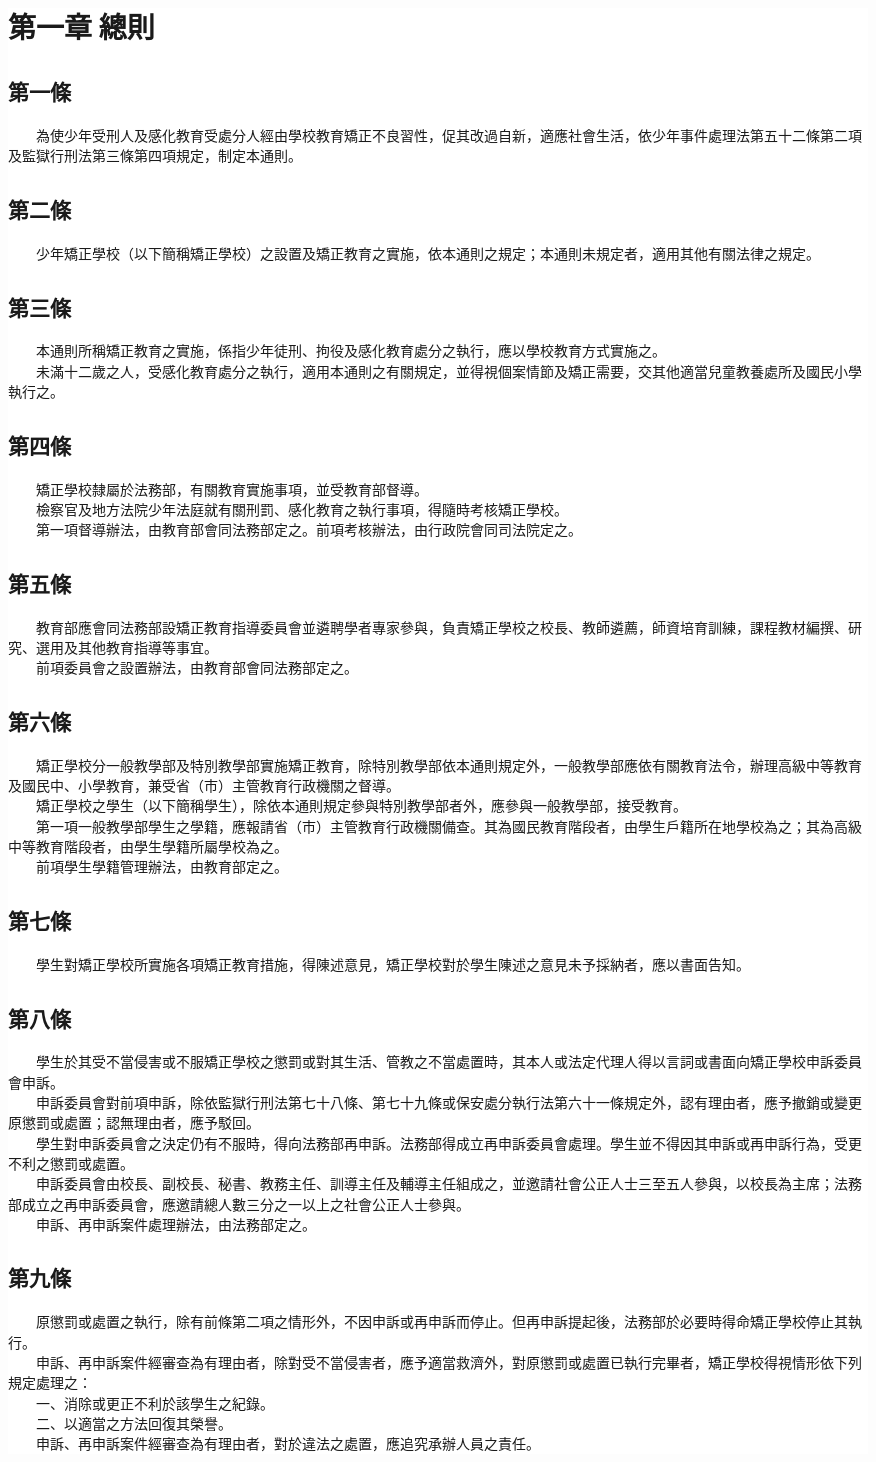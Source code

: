 第一章  總則
============
第一條 
-------
　　為使少年受刑人及感化教育受處分人經由學校教育矯正不良習性，促其改過自新，適應社會生活，依少年事件處理法第五十二條第二項及監獄行刑法第三條第四項規定，制定本通則。  


第二條 
-------
　　少年矯正學校（以下簡稱矯正學校）之設置及矯正教育之實施，依本通則之規定；本通則未規定者，適用其他有關法律之規定。  


第三條 
-------
　　本通則所稱矯正教育之實施，係指少年徒刑、拘役及感化教育處分之執行，應以學校教育方式實施之。  
　　未滿十二歲之人，受感化教育處分之執行，適用本通則之有關規定，並得視個案情節及矯正需要，交其他適當兒童教養處所及國民小學執行之。  


第四條 
-------
　　矯正學校隸屬於法務部，有關教育實施事項，並受教育部督導。  
　　檢察官及地方法院少年法庭就有關刑罰、感化教育之執行事項，得隨時考核矯正學校。  
　　第一項督導辦法，由教育部會同法務部定之。前項考核辦法，由行政院會同司法院定之。  


第五條 
-------
　　教育部應會同法務部設矯正教育指導委員會並遴聘學者專家參與，負責矯正學校之校長、教師遴薦，師資培育訓練，課程教材編撰、研究、選用及其他教育指導等事宜。  
　　前項委員會之設置辦法，由教育部會同法務部定之。  


第六條 
-------
　　矯正學校分一般教學部及特別教學部實施矯正教育，除特別教學部依本通則規定外，一般教學部應依有關教育法令，辦理高級中等教育及國民中、小學教育，兼受省（市）主管教育行政機關之督導。  
　　矯正學校之學生（以下簡稱學生），除依本通則規定參與特別教學部者外，應參與一般教學部，接受教育。  
　　第一項一般教學部學生之學籍，應報請省（市）主管教育行政機關備查。其為國民教育階段者，由學生戶籍所在地學校為之；其為高級中等教育階段者，由學生學籍所屬學校為之。  
　　前項學生學籍管理辦法，由教育部定之。  


第七條 
-------
　　學生對矯正學校所實施各項矯正教育措施，得陳述意見，矯正學校對於學生陳述之意見未予採納者，應以書面告知。  


第八條 
-------
　　學生於其受不當侵害或不服矯正學校之懲罰或對其生活、管教之不當處置時，其本人或法定代理人得以言詞或書面向矯正學校申訴委員會申訴。  
　　申訴委員會對前項申訴，除依監獄行刑法第七十八條、第七十九條或保安處分執行法第六十一條規定外，認有理由者，應予撤銷或變更原懲罰或處置；認無理由者，應予駁回。  
　　學生對申訴委員會之決定仍有不服時，得向法務部再申訴。法務部得成立再申訴委員會處理。學生並不得因其申訴或再申訴行為，受更不利之懲罰或處置。  
　　申訴委員會由校長、副校長、秘書、教務主任、訓導主任及輔導主任組成之，並邀請社會公正人士三至五人參與，以校長為主席；法務部成立之再申訴委員會，應邀請總人數三分之一以上之社會公正人士參與。  
　　申訴、再申訴案件處理辦法，由法務部定之。  


第九條 
-------
　　原懲罰或處置之執行，除有前條第二項之情形外，不因申訴或再申訴而停止。但再申訴提起後，法務部於必要時得命矯正學校停止其執行。  
　　申訴、再申訴案件經審查為有理由者，除對受不當侵害者，應予適當救濟外，對原懲罰或處置已執行完畢者，矯正學校得視情形依下列規定處理之：  
　　一、消除或更正不利於該學生之紀錄。  
　　二、以適當之方法回復其榮譽。  
　　申訴、再申訴案件經審查為有理由者，對於違法之處置，應追究承辦人員之責任。  
